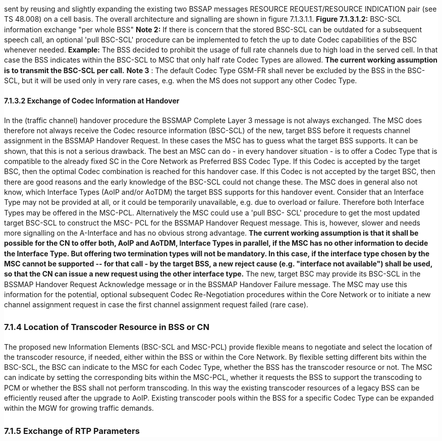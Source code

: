 sent by reusing and slightly expanding the existing two BSSAP messages
RESOURCE REQUEST/RESOURCE INDICATION pair (see TS 48.008) on a cell basis. The
overall architecture and signalling are shown in figure 7.1.3.1.1.
**Figure 7.1.3.1.2:** BSC-SCL information exchange \"per whole BSS\"
**Note 2:** If there is concern that the stored BSC-SCL can be outdated for a
subsequent speech call, an optional \'pull BSC-SCL\' procedure can be
implemented to fetch the up to date Codec capabilities of the BSC whenever
needed.
**Example:** The BSS decided to prohibit the usage of full rate channels due
to high load in the served cell. In that case the BSS indicates within the
BSC-SCL to MSC that only half rate Codec Types are allowed.
**The current working assumption is to transmit the BSC-SCL per call.**
**Note 3** : The default Codec Type GSM-FR shall never be excluded by the BSS
in the BSC-SCL, but it will be used only in very rare cases, e.g. when the MS
does not support any other Codec Type.
#### 7.1.3.2 Exchange of Codec Information at Handover
In the (traffic channel) handover procedure the BSSMAP Complete Layer 3
message is not always exchanged. The MSC does therefore not always receive the
Codec resource information (BSC-SCL) of the new, target BSS before it requests
channel assignment in the BSSMAP Handover Request.
In these cases the MSC has to guess what the target BSS supports. It can be
shown, that this is not a serious drawback. The best an MSC can do - in every
handover situation - is to offer a Codec Type that is compatible to the
already fixed SC in the Core Network as Preferred BSS Codec Type. If this
Codec is accepted by the target BSC, then the optimal Codec combination is
reached for this handover case. If this Codec is not accepted by the target
BSC, then there are good reasons and the early knowledge of the BSC-SCL could
not change these.
The MSC does in general also not know, which Interface Types (AoIP and/or
AoTDM) the target BSS supports for this handover event. Consider that an
Interface Type may not be provided at all, or it could be temporarily
unavailable, e.g. due to overload or failure. Therefore both Interface Types
may be offered in the MSC-PCL. Alternatively the MSC could use a \'pull BSC-
SCL\' procedure to get the most updated target BSC-SCL to construct the MSC-
PCL for the BSSMAP Handover Request message. This is, however, slower and
needs more signalling on the A-Interface and has no obvious strong advantage.
**The current working assumption is that it shall be possible for the CN to
offer both, AoIP and AoTDM, Interface Types in parallel, if the MSC has no
other information to decide the Interface Type. But offering two termination
types will not be mandatory. In this case, if the interface type chosen by the
MSC cannot be supported -- for that call - by the target BSS, a new reject
cause (e.g. \"interface not available\") shall be used, so that the CN can
issue a new request using the other interface type.**
The new, target BSC may provide its BSC-SCL in the BSSMAP Handover Request
Acknowledge message or in the BSSMAP Handover Failure message. The MSC may use
this information for the potential, optional subsequent Codec Re-Negotiation
procedures within the Core Network or to initiate a new channel assignment
request in case the first channel assignment request failed (rare case).
### 7.1.4 Location of Transcoder Resource in BSS or CN
The proposed new Information Elements (BSC-SCL and MSC-PCL) provide flexible
means to negotiate and select the location of the transcoder resource, if
needed, either within the BSS or within the Core Network. By flexible setting
different bits within the BSC-SCL, the BSC can indicate to the MSC for each
Codec Type, whether the BSS has the transcoder resource or not. The MSC can
indicate by setting the corresponding bits within the MSC-PCL, whether it
requests the BSS to support the transcoding to PCM or whether the BSS shall
not perform transcoding.
In this way the existing transcoder resources of a legacy BSS can be
efficiently reused after the upgrade to AoIP. Existing transcoder pools within
the BSS for a specific Codec Type can be expanded within the MGW for growing
traffic demands.
### 7.1.5 Exchange of RTP Parameters